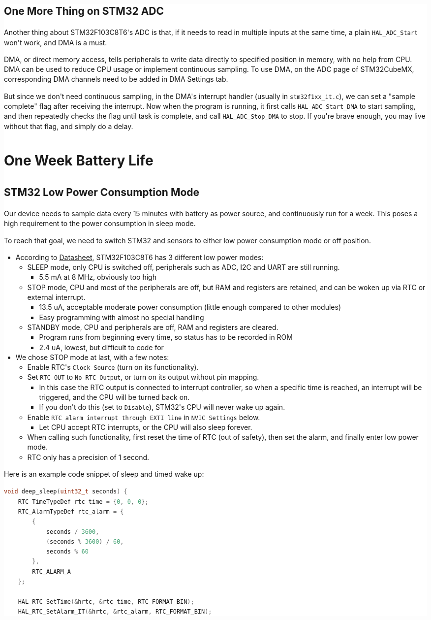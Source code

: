 One More Thing on STM32 ADC
---------------------------

Another thing about STM32F103C8T6's ADC is that, if it needs to read in multiple inputs at the same time, a plain `HAL_ADC_Start` won't work, and DMA is a must.

DMA, or direct memory access, tells peripherals to write data directly to specified position in memory, with no help from CPU. DMA can be used to reduce CPU usage or implement continuous sampling. To use DMA, on the ADC page of STM32CubeMX, corresponding DMA channels need to be added in DMA Settings tab.

But since we don't need continuous sampling, in the DMA's interrupt handler (usually in `stm32f1xx_it.c`), we can set a "sample complete" flag after receiving the interrupt. Now when the program is running, it first calls `HAL_ADC_Start_DMA` to start sampling, and then repeatedly checks the flag until task is complete, and call `HAL_ADC_Stop_DMA` to stop. If you're brave enough, you may live without that flag, and simply do a delay.

One Week Battery Life
=====================

STM32 Low Power Consumption Mode
--------------------------------

Our device needs to sample data every 15 minutes with battery as power source, and continuously run for a week. This poses a high requirement to the power consumption in sleep mode.

To reach that goal, we need to switch STM32 and sensors to either low power consumption mode or off position.

- According to [Datasheet](https://www.st.com/resource/en/datasheet/stm32f103c8.pdf), STM32F103C8T6 has 3 different low power modes:
  - SLEEP mode, only CPU is switched off, peripherals such as ADC, I2C and UART are still running.
    - 5.5 mA at 8 MHz, obviously too high
  - STOP mode, CPU and most of the peripherals are off, but RAM and registers are retained, and can be woken up via RTC or external interrupt.
    - 13.5 uA, acceptable moderate power consumption (little enough compared to other modules)
    - Easy programming with almost no special handling
  - STANDBY mode, CPU and peripherals are off, RAM and registers are cleared.
    - Program runs from beginning every time, so status has to be recorded in ROM
    - 2.4 uA, lowest, but difficult to code for
- We chose STOP mode at last, with a few notes:
  - Enable RTC's `Clock Source` (turn on its functionality).
  - Set `RTC OUT` to `No RTC Output`, or turn on its output without pin mapping.
    - In this case the RTC output is connected to interrupt controller, so when a specific time is reached, an interrupt will be triggered, and the CPU will be turned back on.
    - If you don't do this (set to `Disable`), STM32's CPU will never wake up again.
  - Enable `RTC alarm interrupt through EXTI line` in `NVIC Settings` below.
    - Let CPU accept RTC interrupts, or the CPU will also sleep forever.
  - When calling such functionality, first reset the time of RTC (out of safety), then set the alarm, and finally enter low power mode.
  - RTC only has a precision of 1 second.

Here is an example code snippet of sleep and timed wake up:

```c
void deep_sleep(uint32_t seconds) {
    RTC_TimeTypeDef rtc_time = {0, 0, 0};
    RTC_AlarmTypeDef rtc_alarm = {
        {
            seconds / 3600,
            (seconds % 3600) / 60,
            seconds % 60
        },
        RTC_ALARM_A
    };

    HAL_RTC_SetTime(&hrtc, &rtc_time, RTC_FORMAT_BIN);
    HAL_RTC_SetAlarm_IT(&hrtc, &rtc_alarm, RTC_FORMAT_BIN);
```